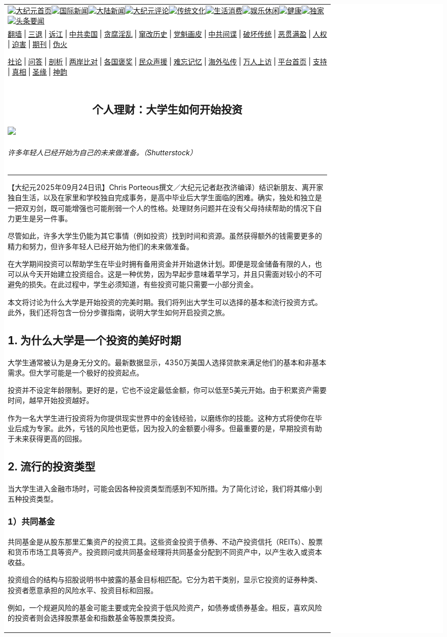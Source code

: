 <a name="1" id="1" target="_blank"></a><span id="1"></span>
<table align=center border="0"><tr><td colspan="2" VALIGN=TOP><a href="https://github.com/1992513/djy/blob/master/gb/nf1351518.md#1"><img src="https://raw.githubusercontent.com/1992513/www/master/t/djy/1.jpg" title="大纪元首页" alt="大纪元首页"></a><a href="https://github.com/1992513/djy/blob/master/gb/n24hr.md#1"><img src="https://raw.githubusercontent.com/1992513/www/master/t/djy/3.jpg" title="国际新闻" alt="国际新闻"></a><a href="https://github.com/1992513/djy/blob/master/gb/nsc413.md#1"><img src="https://raw.githubusercontent.com/1992513/www/master/t/djy/4.jpg" title="大陆新闻" alt="大陆新闻"></a><a href="https://github.com/1992513/djy/blob/master/gb/news392.md#1"><img src="https://raw.githubusercontent.com/1992513/www/master/t/djy/5.jpg" title="大纪元评论" alt="大纪元评论"></a><a href="https://github.com/1992513/djy/blob/master/gb/news2007.md#1"><img src="https://raw.githubusercontent.com/1992513/www/master/t/djy/6.jpg" title="传统文化" alt="传统文化"></a><a href="https://github.com/1992513/djy/blob/master/gb/news2008.md#1"><img src="https://raw.githubusercontent.com/1992513/www/master/t/djy/7.jpg" title="生活消费" alt="生活消费"></a><a href="https://github.com/1992513/djy/blob/master/gb/ncyule.md#1"><img src="https://raw.githubusercontent.com/1992513/www/master/t/djy/8.jpg" title="娱乐休闲" alt="娱乐休闲"></a><a href="https://github.com/1992513/djy/blob/master/gb/nsc1002.md#1"><img src="https://raw.githubusercontent.com/1992513/www/master/t/djy/9.jpg" title="健康" alt="健康"></a><a href="https://github.com/1992513/djy/blob/master/gb/nf6092.md#1"><img src="https://raw.githubusercontent.com/1992513/www/master/t/djy/10a.jpg" title="独家" alt="独家"></a><a href="https://github.com/1992513/djy/blob/master/gb/nf4514.md#1"><img src="https://raw.githubusercontent.com/1992513/www/master/t/djy/12a.jpg" title="头条要闻" alt="头条要闻"></a></td></tr>
<tr><td colspan="2" VALIGN=TOP><a target="_blank" href="https://github.com/1992513/www/blob/master/README.md?zsrh#1">翻墙</a> | <a target="_blank" href="https://github.com/1992513/djy/blob/master/gb/nf5657.md#1">三退</a> | <a target="_blank" href="https://github.com/1992513/djy/blob/master/gb/nf6124.md#1">诉江</a> | <a target="_blank" href="https://github.com/1992513/djy/blob/master/gb/nf1176117.md#1">中共卖国</a> | <a target="_blank" href="https://github.com/1992513/djy/blob/master/gb/nf5773.md#1">贪腐淫乱</a> | <a target="_blank" href="https://github.com/1992513/djy/blob/master/gb/nf1176115.md#1">窜改历史</a> | <a target="_blank" href="https://github.com/1992513/djy/blob/master/gb/nf1176107.md#1">党魁画皮</a> | <a target="_blank" href="https://github.com/1992513/djy/blob/master/gb/nf1320400.md#1">中共间谍</a> | <a target="_blank" href="https://github.com/1992513/djy/blob/master/gb/nf1176114.md#1">破坏传统</a> | <a target="_blank" href="https://github.com/1992513/ntdtv/blob/master/gb/prog447_1.md#1">恶贯满盈</a> | <a target="_blank" href="https://github.com/1992513/djy/blob/master/gb/ncid278.md#1">人权</a> | <a target="_blank" href="https://github.com/1992513/djy/blob/master/gb/nf1176111.md#1">迫害</a> | <a target="_blank" href="https://gitlab.com/szzdlab/mh-qikan/blob/master/README.md#1">期刊</a> | <a target="_blank" href="https://github.com/1992513/djy/blob/master/gb/nf5562.md#1">伪火</a></p><p><a target="_blank" href="https://github.com/1992513/djy/blob/master/gb/9p.md#1">社论</a> | <a target="_blank" href="https://github.com/1992513/djy/blob/master/gb/nf4378.md#1">问答</a> | <a target="_blank" href="https://github.com/1992513/djy/blob/master/gb/nf5792.md#1">剖析</a> | <a target="_blank" href="https://github.com/1992513/djy/blob/master/gb/nf5735.md#1">两岸比对</a> | <a target="_blank" href="https://github.com/1992513/djy/blob/master/gb/nf6119.md#1">各国褒奖</a> | <a target="_blank" href="https://github.com/1992513/djy/blob/master/gb/nf6120.md#1">民众声援</a> | <a target="_blank" href="https://github.com/1992513/djy/blob/master/gb/nf1188594.md#1">难忘记忆</a> | <a target="_blank" href="https://github.com/1992513/djy/blob/master/gb/nf3180.md#1">海外弘传</a> | <a target="_blank" href="https://github.com/1992513/djy/blob/master/gb/nf5410.md#1">万人上访</a> | <a target="_blank" href="https://github.com/1992513/www/blob/master/README.md?zsrh#1">平台首页</a> | <a target="_blank" href="https://github.com/1992513/djy/blob/master/gb/nf4386.md#1">支持</a> | <a target="_blank" href="https://github.com/1992513/djy/blob/master/gb/nf4389.md#1">真相</a> | <a target="_blank" href="https://github.com/1992513/djy/blob/master/gb/nf5790.md#1">圣缘</a> | <a target="_blank" href="https://github.com/1992513/djy/blob/master/gb/nf4786.md#1">神韵</a></td></tr>
<tr><td VALIGN=TOP width="626"><h2 align=center>个人理财：大学生如何开始投资</h2>
<img width="600" src="https://i.epochtimes.com/assets/uploads/2025/09/id14601880-Studentsshutterstock_86361118-1080x720-1-600x400.webp" />
<h6>许多年轻人已经开始为自己的未来做准备。（Shutterstock）</h6>
<hr>
	<p>【大纪元2025年09月24日讯】<ahref="https://due.com/how-to-start-investing-as-a-college-student/">Chris Porteous</a>撰文／大纪元记者赵孜济编译）结识新朋友、离开家独自生活，以及在家里和学校独自完成事务，是高中毕业后大学生面临的困难。确实，独处和独立是一把双刃剑，既可能增强也可能削弱一个人的性格。处理财务问题并在没有父母持续帮助的情况下自力更生是另一件事。</p>
<p>尽管如此，许多大学生仍能为其它事情（例如投资）找到时间和资源。虽然获得额外的钱需要更多的精力和努力，但许多年轻人已经开始为他们的未来做准备。</p>
<p>在大学期间投资可以帮助学生在毕业时拥有备用资金并开始退休计划。即便是现金储备有限的人，也可以从今天开始建立投资组合。这是一种优势，因为早起步意味着早学习，并且只需面对较小的不可避免的损失。在此过程中，学生必须知道，有些投资可能只需要一小部分资金。</p>
<p>本文将讨论为什么大学是开始投资的完美时期。我们将列出大学生可以选择的基本和流行投资方式。此外，我们还将包含一份分步骤指南，说明大学生如何开启投资之旅。</p>
<h2>1. 为什么大学是一个投资的美好时期</h2>
<p>大学生通常被认为是身无分文的。最新数据显示，4350万美国人选择贷款来满足他们的基本和非基本需求。但大学可能是一个极好的投资起点。</p>
<p>投资并不设定年龄限制。更好的是，它也不设定最低金额，你可以低至5美元开始。由于积累资产需要时间，越早开始投资越好。</p>
<p>作为一名大学生进行投资将为你提供现实世界中的金钱经验，以磨练你的技能。这种方式将使你在毕业后成为专家。此外，亏钱的风险也更低，因为投入的金额要小得多。但最重要的是，早期投资有助于未来获得更高的回报。</p>
<h2>2. 流行的投资类型</h2>
<p>当大学生进入金融市场时，可能会因各种投资类型而感到不知所措。为了简化讨论，我们将其缩小到五种投资类型。</p>
<h3>1）共同基金</h3>
<p>共同基金是从股东那里汇集资产的投资工具。这些资金投资于债券、不动产投资信托（REITs）、股票和货币市场工具等资产。投资顾问或共同基金经理将共同基金分配到不同资产中，以产生收入或资本收益。</p>
<p>投资组合的结构与招股说明书中披露的基金目标相匹配。它分为若干类别，显示它投资的证券种类、投资者愿意承担的风险水平、投资目标和回报。</p>
<p>例如，一个规避风险的基金可能主要或完全投资于低风险资产，如债券或债券基金。相反，喜欢风险的投资者则会选择股票基金和指数基金等股票类投资。</p>